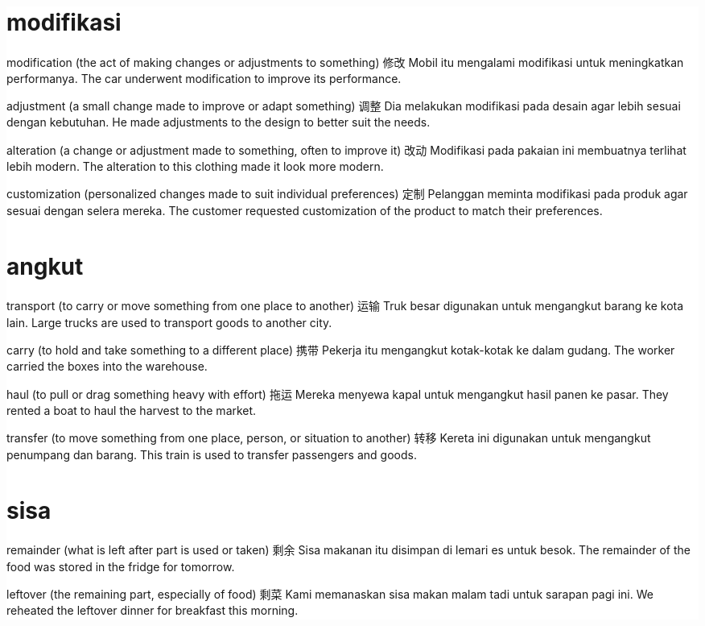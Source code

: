 # modifikasi

modification (the act of making changes or adjustments to something)
修改
Mobil itu mengalami modifikasi untuk meningkatkan performanya.
The car underwent modification to improve its performance.

adjustment (a small change made to improve or adapt something)
调整
Dia melakukan modifikasi pada desain agar lebih sesuai dengan kebutuhan.
He made adjustments to the design to better suit the needs.

alteration (a change or adjustment made to something, often to improve it)
改动
Modifikasi pada pakaian ini membuatnya terlihat lebih modern.
The alteration to this clothing made it look more modern.

customization (personalized changes made to suit individual preferences)
定制
Pelanggan meminta modifikasi pada produk agar sesuai dengan selera mereka.
The customer requested customization of the product to match their preferences.

# angkut

transport (to carry or move something from one place to another)
运输
Truk besar digunakan untuk mengangkut barang ke kota lain.
Large trucks are used to transport goods to another city.

carry (to hold and take something to a different place)
携带
Pekerja itu mengangkut kotak-kotak ke dalam gudang.
The worker carried the boxes into the warehouse.

haul (to pull or drag something heavy with effort)
拖运
Mereka menyewa kapal untuk mengangkut hasil panen ke pasar.
They rented a boat to haul the harvest to the market.

transfer (to move something from one place, person, or situation to another)
转移
Kereta ini digunakan untuk mengangkut penumpang dan barang.
This train is used to transfer passengers and goods.

# sisa

remainder (what is left after part is used or taken)
剩余
Sisa makanan itu disimpan di lemari es untuk besok.
The remainder of the food was stored in the fridge for tomorrow.

leftover (the remaining part, especially of food)
剩菜
Kami memanaskan sisa makan malam tadi untuk sarapan pagi ini.
We reheated the leftover dinner for breakfast this morning.
